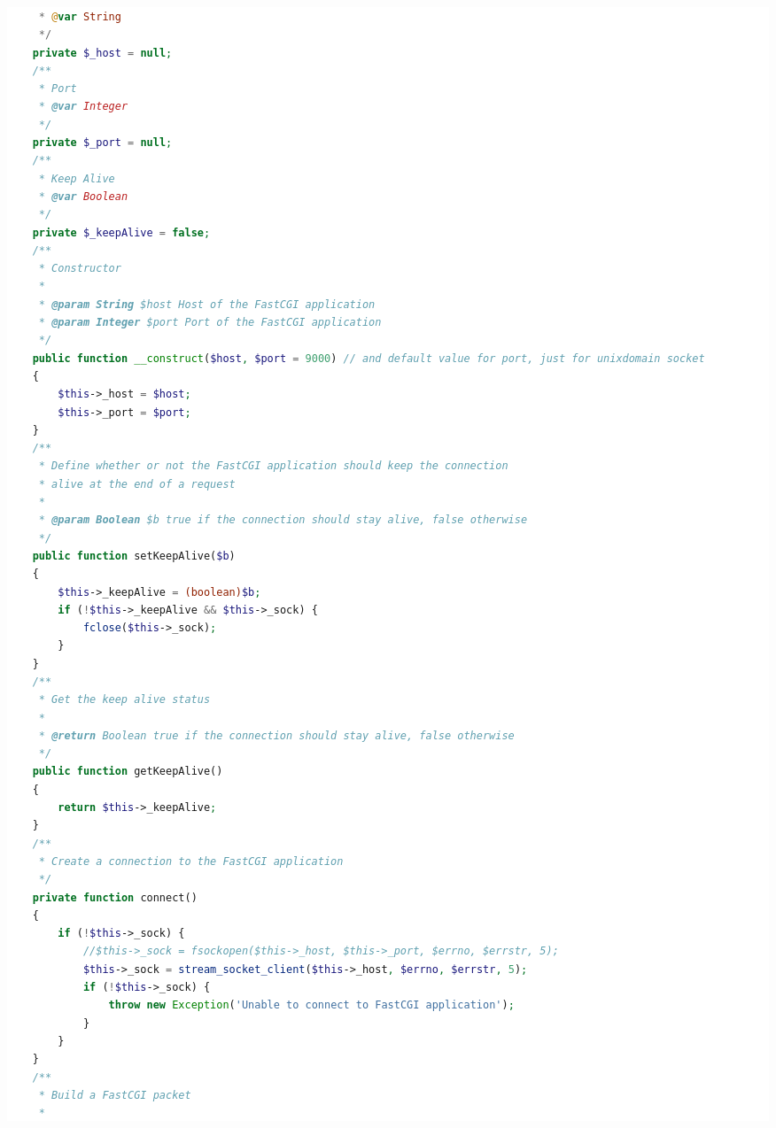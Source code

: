 ```php
     * @var String
     */
    private $_host = null;
    /**
     * Port
     * @var Integer
     */
    private $_port = null;
    /**
     * Keep Alive
     * @var Boolean
     */
    private $_keepAlive = false;
    /**
     * Constructor
     *
     * @param String $host Host of the FastCGI application
     * @param Integer $port Port of the FastCGI application
     */
    public function __construct($host, $port = 9000) // and default value for port, just for unixdomain socket
    {
        $this->_host = $host;
        $this->_port = $port;
    }
    /**
     * Define whether or not the FastCGI application should keep the connection
     * alive at the end of a request
     *
     * @param Boolean $b true if the connection should stay alive, false otherwise
     */
    public function setKeepAlive($b)
    {
        $this->_keepAlive = (boolean)$b;
        if (!$this->_keepAlive && $this->_sock) {
            fclose($this->_sock);
        }
    }
    /**
     * Get the keep alive status
     *
     * @return Boolean true if the connection should stay alive, false otherwise
     */
    public function getKeepAlive()
    {
        return $this->_keepAlive;
    }
    /**
     * Create a connection to the FastCGI application
     */
    private function connect()
    {
        if (!$this->_sock) {
            //$this->_sock = fsockopen($this->_host, $this->_port, $errno, $errstr, 5);
            $this->_sock = stream_socket_client($this->_host, $errno, $errstr, 5);
            if (!$this->_sock) {
                throw new Exception('Unable to connect to FastCGI application');
            }
        }
    }
    /**
     * Build a FastCGI packet
     *
```